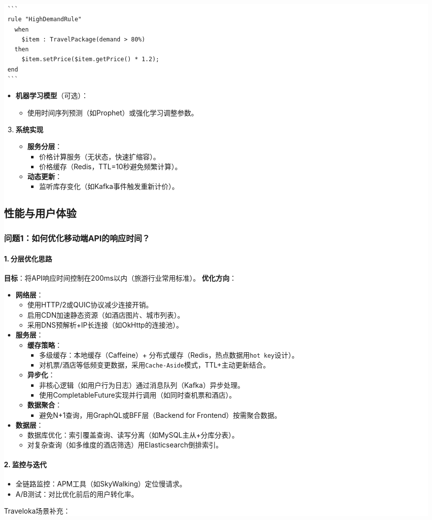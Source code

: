      ```
     rule "HighDemandRule"  
       when  
         $item : TravelPackage(demand > 80%)  
       then  
         $item.setPrice($item.getPrice() * 1.2);  
     end  
     ```

   - **机器学习模型**（可选）：

     - 使用时间序列预测（如Prophet）或强化学习调整参数。

3. **系统实现**

   - **服务分层**：
     - 价格计算服务（无状态，快速扩缩容）。
     - 价格缓存（Redis，TTL=10秒避免频繁计算）。
   - **动态更新**：
     - 监听库存变化（如Kafka事件触发重新计价）。



## 性能与用户体验

### 问题1：如何优化移动端API的响应时间？

#### 1. 分层优化思路

**目标**：将API响应时间控制在200ms以内（旅游行业常用标准）。
**优化方向**：

- **网络层**：
  - 使用HTTP/2或QUIC协议减少连接开销。
  - 启用CDN加速静态资源（如酒店图片、城市列表）。
  - 采用DNS预解析+IP长连接（如OkHttp的连接池）。
- **服务层**：
  - **缓存策略**：
    - 多级缓存：本地缓存（Caffeine）+ 分布式缓存（Redis，热点数据用`hot key`设计）。
    - 对机票/酒店等低频变更数据，采用`Cache-Aside`模式，TTL+主动更新结合。
  - **异步化**：
    - 非核心逻辑（如用户行为日志）通过消息队列（Kafka）异步处理。
    - 使用CompletableFuture实现并行调用（如同时查机票和酒店）。
  - **数据聚合**：
    - 避免N+1查询，用GraphQL或BFF层（Backend for Frontend）按需聚合数据。
- **数据层**：
  - 数据库优化：索引覆盖查询、读写分离（如MySQL主从+分库分表）。
  - 对复杂查询（如多维度的酒店筛选）用Elasticsearch倒排索引。

#### 2. 监控与迭代

- 全链路监控：APM工具（如SkyWalking）定位慢请求。
- A/B测试：对比优化前后的用户转化率。

Traveloka场景补充：
